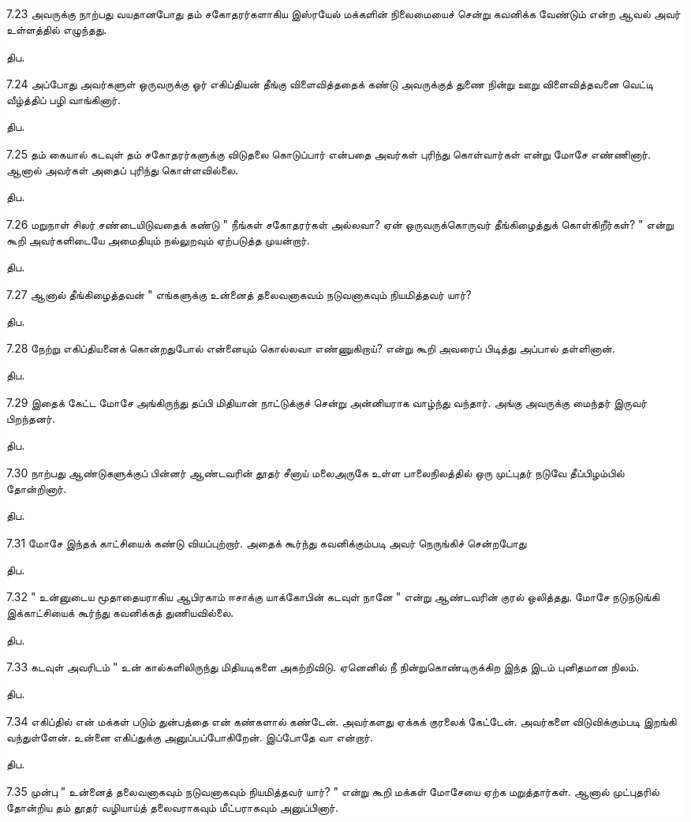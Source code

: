7.23 அவருக்கு நாற்பது வயதானபோது தம் சகோதரர்களாகிய இஸ்ரயேல் மக்களின் நிலைமையைச் சென்று கவனிக்க வேண்டும் என்ற ஆவல் அவர் உள்ளத்தில் எழுந்தது.  

திப.

7.24 அப்போது அவர்களுள் ஒருவருக்கு ஓர் எகிப்தியன் தீங்கு விளைவித்ததைக் கண்டு அவருக்குத் துணை நின்று ஊறு விளைவித்தவனை வெட்டி வீழ்த்திப் பழி வாங்கினார்.  

திப.

7.25 தம் கையால் கடவுள் தம் சகோதரர்களுக்கு விடுதலை கொடுப்பார் என்பதை அவர்கள் புரிந்து கொள்வார்கள் என்று மோசே எண்ணினார். ஆனால் அவர்கள் அதைப் புரிந்து கொள்ளவில்லை.  

திப.

7.26 மறுநாள் சிலர் சண்டையிடுவதைக் கண்டு " நீங்கள் சகோதரர்கள் அல்லவா? ஏன் ஒருவருக்கொருவர் தீங்கிழைத்துக் கொள்கிறீர்கள்? " என்று கூறி அவர்களிடையே அமைதியும் நல்லுறவும் ஏற்படுத்த முயன்றார்.  

திப.

7.27 ஆனால் தீங்கிழைத்தவன் " எங்களுக்கு உன்னைத் தலைவனாகவம் நடுவனாகவும் நியமித்தவர் யார்?  

திப.

7.28 நேற்று எகிப்தியனைக் கொன்றதுபோல் என்னையும் கொல்லவா எண்ணுகிறாய்? என்று கூறி அவரைப் பிடித்து அப்பால் தள்ளினான்.  

திப.

7.29 இதைக் கேட்ட மோசே அங்கிருந்து தப்பி மிதியான் நாட்டுக்குச் சென்று அன்னியராக வாழ்ந்து வந்தார். அங்கு அவருக்கு மைந்தர் இருவர் பிறந்தனர்.  

திப.

7.30 நாற்பது ஆண்டுகளுக்குப் பின்னர் ஆண்டவரின் தூதர் சீனாய் மலைஅருகே உள்ள பாலைநிலத்தில் ஒரு முட்புதர் நடுவே தீப்பிழம்பில் தோன்றினார்.  

திப.

7.31 மோசே இந்தக் காட்சியைக் கண்டு வியப்புற்றார். அதைக் கூர்ந்து கவனிக்கும்படி அவர் நெருங்கிச் சென்றபோது  

திப.

7.32 " உன்னுடைய மூதாதையராகிய ஆபிரகாம் ஈசாக்கு யாக்கோபின் கடவுள் நானே " என்று ஆண்டவரின் குரல் ஒலித்தது. மோசே நடுநடுங்கி இக்காட்சியைக் கூர்ந்து கவனிக்கத் துணியவில்லை.  

திப.

7.33 கடவுள் அவரிடம் " உன் கால்களிலிருந்து மிதியடிகளை அகற்றிவிடு. ஏனெனில் நீ நின்றுகொண்டிருக்கிற இந்த இடம் புனிதமான நிலம்.  

திப.

7.34 எகிப்தில் என் மக்கள் படும் துன்பத்தை என் கண்களால் கண்டேன். அவர்களது ஏக்கக் குரலைக் கேட்டேன். அவர்களை விடுவிக்கும்படி இறங்கி வந்துள்ளேன். உன்னை எகிப்துக்கு அனுப்பப்போகிறேன். இப்போதே வா என்றார்.  

திப.

7.35 முன்பு " உன்னைத் தலைவனாகவும் நடுவனாகவும் நியமித்தவர் யார்? " என்று கூறி மக்கள் மோசேயை ஏற்க மறுத்தார்கள். ஆனால் முட்புதரில் தோன்றிய தம் தூதர் வழியாய்த் தலைவராகவும் மீட்பராகவும் அனுப்பினார்.  

